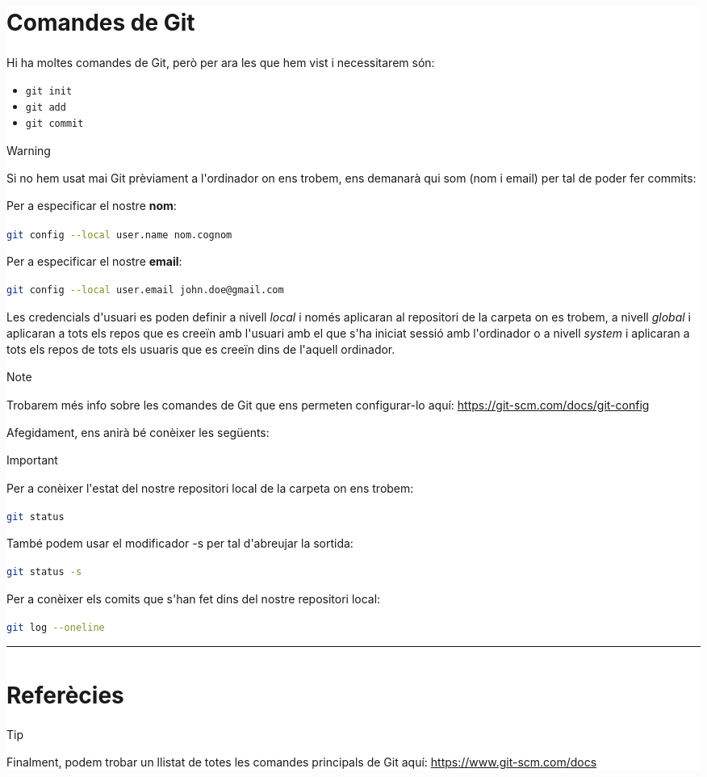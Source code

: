 # Comandes de Git
Hi ha moltes comandes de Git, però per ara les que hem vist i necessitarem són:
- `git init`
- `git add`
- `git commit`

>[!WARNING]
>Si no hem usat mai Git prèviament a l'ordinador on ens trobem, ens demanarà qui som (nom i email) per tal de poder fer commits:
>
>Per a especificar el nostre **nom**:
>```bash
>git config --local user.name nom.cognom
>```
>
>Per a especificar el nostre **email**: 
>```bash
>git config --local user.email john.doe@gmail.com
>```

Les credencials d'usuari es poden definir a nivell *local* i només aplicaran al repositori de la carpeta on es trobem, a nivell *global* i aplicaran a tots els repos que es creeïn amb l'usuari amb el que s'ha iniciat sessió amb l'ordinador o a nivell *system* i aplicaran a tots els repos de tots els usuaris que es creeïn dins de l'aquell ordinador.

>[!NOTE]
>Trobarem més info sobre les comandes de Git que ens permeten configurar-lo aquí:
>https://git-scm.com/docs/git-config

Afegidament, ens anirà bé conèixer les següents:
>[!IMPORTANT]
>Per a conèixer l'estat del nostre repositori local de la carpeta on ens trobem: 
>```bash
>git status
>```
>També podem usar el modificador -s per tal d'abreujar la sortida:
>```bash
>git status -s
>```
>Per a conèixer els comits que s'han fet dins del nostre repositori local: 
>```bash
>git log --oneline
>```

---
# Referècies

>[!TIP]
>Finalment, podem trobar un llistat de totes les comandes principals de Git aquí:
>https://www.git-scm.com/docs
